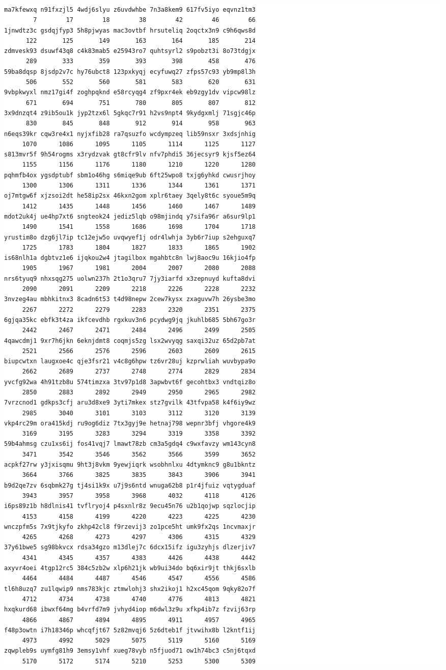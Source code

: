     ma7kfewxq n91fxzjl5 4wdj6slyu z6uvdwhbe 7n3a8kem9 617fv5iyo eqvnz1tm3 
            7        17        18        38        42        46        66 
    1jnwdtz3c gsdqjfyp3 5h8pjwyas mac3ovtbf hrsuteliq 2oqctx3n9 c9h6qws8d 
          122       125       149       163       164       185       214 
    zdmvesk93 dsuwf43q8 c4k83mab5 e25943ro7 quhtsyrl2 s9pobzt3i 8o73tdgjx 
          289       333       359       393       398       458       476 
    59ba8dqsp 8jsdp2v7c hy76ubct8 123pxkyqj ecyfuwq27 zfps57c93 yb9mp8l3h 
          506       552       560       581       583       620       631 
    9vbpkwyxl nmz17gi4f zoghpqknd e58rcyqg4 zf9pxr4ek eb9zgy1dv vipcw98lz 
          671       694       751       780       805       807       812 
    3x9dnzqt4 z9ib5ou1k jyp2tzx6l 5gkqc7r91 h2vs9npt4 9kydgxmlj 71sgjc46p 
          830       845       848       912       914       958       963 
    n6eqs39kr cqw3re4x1 nyjxfib28 ra7qsuzfo wcdympzeq lib59nsxr 3xdsjnhig 
         1070      1086      1095      1105      1114      1125      1127 
    s813mvr5f 9h54rogms x3rydzvak gt8cfr9lv nfv7phdi5 36jecsyr9 kjsf5ez64 
         1155      1156      1176      1180      1210      1220      1280 
    pqhmfb4ox ygsdptubf sbm1o46hg s6miqe9ub 6ft25wpo8 txjg6yhkd cwusrjhoy 
         1300      1306      1311      1336      1344      1361      1371 
    oj7mtgw6f xjzsoi2dt he58ip2sx 46kxn2gom xplr6taey 3qely8t6c syoue5m9q 
         1412      1435      1448      1456      1460      1467      1489 
    mdot2uk4j ue4hp7xt6 sngteok24 jediz5lqb o98mjindq y7sifa96r a6sur9lp1 
         1490      1541      1558      1686      1698      1704      1718 
    yrustim8o dzg6jl7ip tc12ejw5o uvqwyef1j odr4lwhja 3yb6r7iup s2ehguxq7 
         1725      1783      1804      1827      1833      1865      1902 
    is68nlh1a dgbtvz1e6 ijqkou2w4 jtagilbox mgahbtc8n lwj8aoc9u 16kjio4fp 
         1905      1967      1981      2004      2007      2080      2088 
    nrs6tyuq9 nhxsqg275 uolwn237h 2t1o3qru7 7jy3iarfd x3zepnuyd kufta8dvi 
         2090      2091      2209      2218      2226      2228      2232 
    3nvzeg4au mbhkitnx3 8cadn6t53 t4d98nepw 2cew7kysx zxaguvw7h 26ysbe3mo 
         2267      2272      2279      2283      2320      2351      2375 
    6gjqa35kc ebfk3t4za ikfcevdhb rgxkuv3n6 pcydwg9jq jkuhlb685 5bh67go3r 
         2442      2467      2471      2484      2496      2499      2505 
    4qawcdmj1 9xr7h6jkn 6eknjdmt8 coqmjs5zg lsx2wvyqg saxqi32uz 65d2pb7at 
         2521      2566      2576      2596      2603      2609      2615 
    biupcwtxn laugxoe4c qje3fsr21 v4c8g6hpw tz6vr28uj kzprwliah wuvbypa9o 
         2662      2689      2737      2748      2774      2829      2834 
    yvcfg92wa 4h91tzb8u 574timzxa 3tv97p1d8 3apwbvt6f gecohtbx3 vndtqiz8o 
         2850      2883      2892      2949      2950      2965      2982 
    7vrzcnod1 gdkps3cfj aru3d8xe9 3yti7mkex stz7gvilk 43tfvpa58 k4f6iy9wz 
         2985      3040      3101      3103      3112      3120      3139 
    vkp4rc29m ora415kdj ru9og6diz 7tx3gyj9e hetnaj798 wepnr3bfj vhgore4k9 
         3169      3195      3283      3294      3319      3358      3392 
    59b4ahmsg czu1xs6ij fos41vqj7 lmawt78zb cm3a5gdq4 c9wxfavzy wm143cyn8 
         3471      3542      3546      3562      3566      3599      3652 
    acpkf27rw y3jxisqmu 9ht3j8vkm 9yewjiqrk wsobhnlxu 4dtymknc9 g8u1bkntz 
         3664      3766      3825      3835      3843      3906      3941 
    b9d2qe7zv 6sqbmk27g tj4si1k9x u7j9s6ntd wnuga62b8 p1r4jfuiz vqtygduaf 
         3943      3957      3958      3968      4032      4118      4126 
    i6ps89z1b h8dlnis41 tvflryoj4 p4sxnlr8z 9ecu45n76 u2b1qojwp sqzlocjip 
         4153      4158      4199      4220      4223      4225      4230 
    wnczpfm5s 7x9tjkyfo zkhp42cl8 f9rzevij3 zo1pce5ht umk9fx2qs 1ncvmaxjr 
         4265      4268      4273      4297      4306      4315      4329 
    37y61bwe5 sg98bkvcx rdsa34gzo m13dlej7c 6dcx15ifz igu3zyhjs dlzerjiv7 
         4341      4345      4357      4383      4426      4438      4442 
    axyvr4oei 4tgp12rc5 384c5zb2w xlp6h21jk wb9ui34do bq6xir9jt thkj6sxlb 
         4464      4484      4487      4546      4547      4556      4586 
    tl6h8uzq7 zu1lqwip9 nms783kjc ztmwlohj3 shx2ikoj1 h2xc45qom 9qky82o7f 
         4712      4734      4738      4740      4776      4813      4821 
    hxqkurd68 ibwxf64mg b4vrfd7m9 jvhyd4iop m6dwl3z9u xfkp4ib7z fzvij63rp 
         4866      4867      4894      4895      4911      4957      4965 
    f48p3owtn i7h18346p whcqfjt67 5z82mvqj6 5z6dteb1f jtvwihx8b l2kntf1ij 
         4973      4992      5029      5075      5119      5160      5169 
    zqwpleb9s uymfg81h9 3emsy1vhf xueg78vyb n5fjuod71 ow1h74bc3 c5nj6tqxd 
         5170      5172      5174      5210      5253      5300      5309 